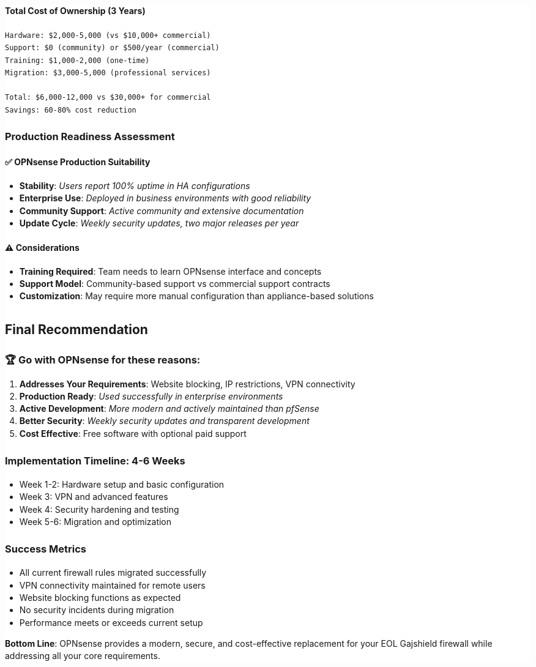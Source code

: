 #### **Total Cost of Ownership (3 Years)**
```
Hardware: $2,000-5,000 (vs $10,000+ commercial)
Support: $0 (community) or $500/year (commercial)
Training: $1,000-2,000 (one-time)
Migration: $3,000-5,000 (professional services)

Total: $6,000-12,000 vs $30,000+ for commercial
Savings: 60-80% cost reduction
```

### **Production Readiness Assessment**

#### **✅ OPNsense Production Suitability**
- **Stability**: <cite index="34-1">Users report 100% uptime in HA configurations</cite>
- **Enterprise Use**: <cite index="34-1">Deployed in business environments with good reliability</cite>
- **Community Support**: <cite index="54-1">Active community and extensive documentation</cite>
- **Update Cycle**: <cite index="56-1">Weekly security updates, two major releases per year</cite>

#### **⚠️ Considerations**
- **Training Required**: Team needs to learn OPNsense interface and concepts
- **Support Model**: Community-based support vs commercial support contracts
- **Customization**: May require more manual configuration than appliance-based solutions

## **Final Recommendation**

### **🏆 Go with OPNsense** for these reasons:

1. **Addresses Your Requirements**: Website blocking, IP restrictions, VPN connectivity
2. **Production Ready**: <cite index="34-1">Used successfully in enterprise environments</cite>
3. **Active Development**: <cite index="54-1">More modern and actively maintained than pfSense</cite>
4. **Better Security**: <cite index="56-1">Weekly security updates and transparent development</cite>
5. **Cost Effective**: Free software with optional paid support

### **Implementation Timeline: 4-6 Weeks**
- Week 1-2: Hardware setup and basic configuration
- Week 3: VPN and advanced features
- Week 4: Security hardening and testing
- Week 5-6: Migration and optimization

### **Success Metrics**
- All current firewall rules migrated successfully
- VPN connectivity maintained for remote users
- Website blocking functions as expected
- No security incidents during migration
- Performance meets or exceeds current setup

**Bottom Line**: OPNsense provides a modern, secure, and cost-effective replacement for your EOL Gajshield firewall while addressing all your core requirements.
